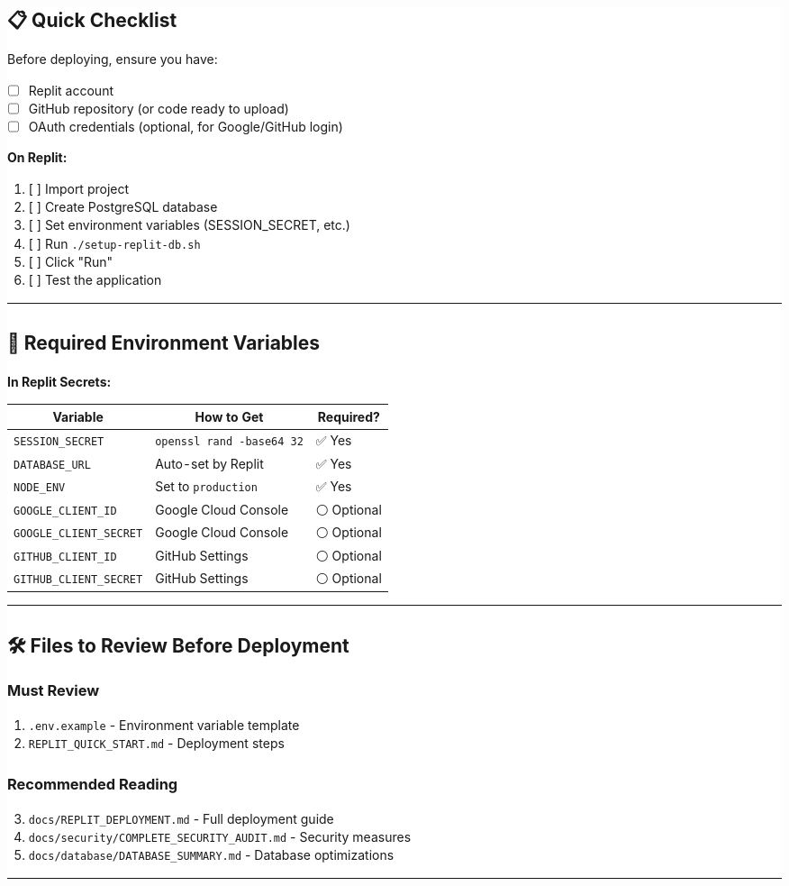 
## 📋 Quick Checklist

Before deploying, ensure you have:

- [ ] Replit account
- [ ] GitHub repository (or code ready to upload)
- [ ] OAuth credentials (optional, for Google/GitHub login)

**On Replit:**
1. [ ] Import project
2. [ ] Create PostgreSQL database
3. [ ] Set environment variables (SESSION_SECRET, etc.)
4. [ ] Run `./setup-replit-db.sh`
5. [ ] Click "Run"
6. [ ] Test the application

---

## 🔐 Required Environment Variables

**In Replit Secrets:**

| Variable | How to Get | Required? |
|----------|-----------|-----------|
| `SESSION_SECRET` | `openssl rand -base64 32` | ✅ Yes |
| `DATABASE_URL` | Auto-set by Replit | ✅ Yes |
| `NODE_ENV` | Set to `production` | ✅ Yes |
| `GOOGLE_CLIENT_ID` | Google Cloud Console | ⚪ Optional |
| `GOOGLE_CLIENT_SECRET` | Google Cloud Console | ⚪ Optional |
| `GITHUB_CLIENT_ID` | GitHub Settings | ⚪ Optional |
| `GITHUB_CLIENT_SECRET` | GitHub Settings | ⚪ Optional |

---

## 🛠️ Files to Review Before Deployment

### Must Review
1. `.env.example` - Environment variable template
2. `REPLIT_QUICK_START.md` - Deployment steps

### Recommended Reading
3. `docs/REPLIT_DEPLOYMENT.md` - Full deployment guide
4. `docs/security/COMPLETE_SECURITY_AUDIT.md` - Security measures
5. `docs/database/DATABASE_SUMMARY.md` - Database optimizations

---

